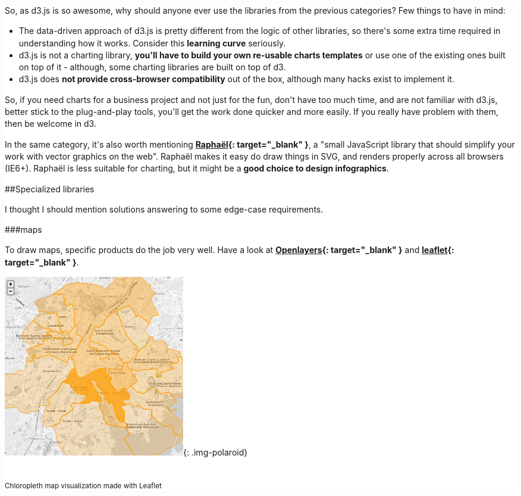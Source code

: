 So, as d3.js is so awesome, why should anyone ever use the libraries from the previous categories? Few things to have in mind:

* The data-driven approach of d3.js is pretty different from the logic of other libraries, so there's some extra time required in understanding how it works. Consider this **learning curve** seriously.
* d3.js is not a charting library, **you'll have to build your own re-usable charts templates** or use one of the existing ones built on top of it - although, some charting libraries are built on top of d3.
* d3.js does **not provide cross-browser compatibility** out of the box, although many hacks exist to implement it.

So, if you need charts for a business project and not just for the fun, don't have too much time, and are not familiar with d3.js, better stick to the plug-and-play tools, you'll get the work done quicker and more easily. If you really have problem with them, then be welcome in d3.

In the same category, it's also worth mentioning **[Raphaël](http://raphaeljs.com/){: target="_blank" }**, a "small JavaScript library that should simplify your work with vector graphics on the web". Raphaël makes it easy do draw things in SVG, and renders properly across all browsers (IE6+). Raphaël is less suitable for charting, but it might be a **good choice to design infographics**.

</div>

<div class="section" markdown="1">

##Specialized libraries

I thought I should mention solutions answering to some edge-case requirements.

<div class="section" markdown="1">

###maps

To draw maps, specific products do the job very well.  Have a look at **[Openlayers](http://openlayers.org/){: target="_blank" }** and **[leaflet](http://leafletjs.com/){: target="_blank" }**.

<p class="text-center" markdown="1">

![Chloropleth map visualization made with Leaflet](/blog/img/brussels-bike-theft-map.png "Chloropleth map visualization made with Leaflet"){: .img-polaroid}

<br/><small>Chloropleth map visualization made with Leaflet</small>

